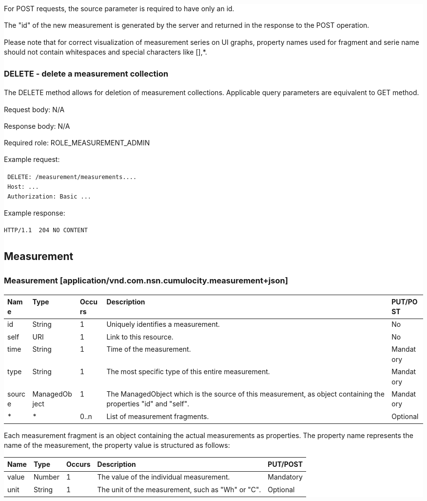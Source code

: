 For POST requests, the source parameter is required to have only an id.

The "id" of the new measurement is generated by the server and returned in the response to the POST operation.

Please note that for correct visualization of measurement series on UI graphs, property names used for fragment and serie name should not contain whitespaces and special characters like [],*.

### DELETE - delete a measurement collection

The DELETE method allows for deletion of measurement collections. Applicable query parameters are equivalent to GET method.

Request body: N/A

Response body: N/A
  
Required role: ROLE\_MEASUREMENT\_ADMIN

Example request:

     DELETE: /measurement/measurements....
     Host: ...
     Authorization: Basic ...
     
Example response:

    HTTP/1.1  204 NO CONTENT

## Measurement

### Measurement [application/vnd.com.nsn.cumulocity.measurement+json]

|Name|Type|Occurs|Description|PUT/POST|
|:---|:---|:-----|:----------|:-------|
|id|String|1|Uniquely identifies a measurement.|No|
|self|URI|1|Link to this resource.|No|
|time|String|1|Time of the measurement.|Mandatory|
|type|String|1|The most specific type of this entire measurement.|Mandatory|
|source|ManagedObject|1|The ManagedObject which is the source of this measurement, as object containing the properties "id" and "self".|Mandatory|
|\*|\*|0..n|List of measurement fragments.|Optional|

Each measurement fragment is an object containing the actual measurements as properties. The property name represents the name of the measurement, the property value is structured as follows:

|Name|Type|Occurs|Description|PUT/POST|
|:---|:---|:-----|:----------|:-------|
|value|Number|1|The value of the individual measurement.|Mandatory|
|unit|String|1|The unit of the measurement, such as "Wh" or "C".|Optional|
